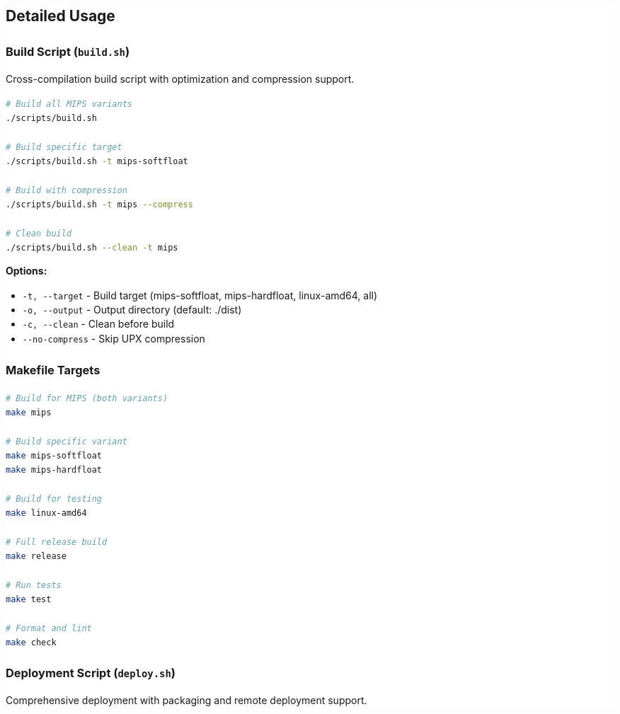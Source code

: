 ## Detailed Usage

### Build Script (`build.sh`)

Cross-compilation build script with optimization and compression support.

```bash
# Build all MIPS variants
./scripts/build.sh

# Build specific target
./scripts/build.sh -t mips-softfloat

# Build with compression
./scripts/build.sh -t mips --compress

# Clean build
./scripts/build.sh --clean -t mips
```

**Options:**
- `-t, --target` - Build target (mips-softfloat, mips-hardfloat, linux-amd64, all)
- `-o, --output` - Output directory (default: ./dist)
- `-c, --clean` - Clean before build
- `--no-compress` - Skip UPX compression

### Makefile Targets

```bash
# Build for MIPS (both variants)
make mips

# Build specific variant
make mips-softfloat
make mips-hardfloat

# Build for testing
make linux-amd64

# Full release build
make release

# Run tests
make test

# Format and lint
make check
```

### Deployment Script (`deploy.sh`)

Comprehensive deployment with packaging and remote deployment support.
